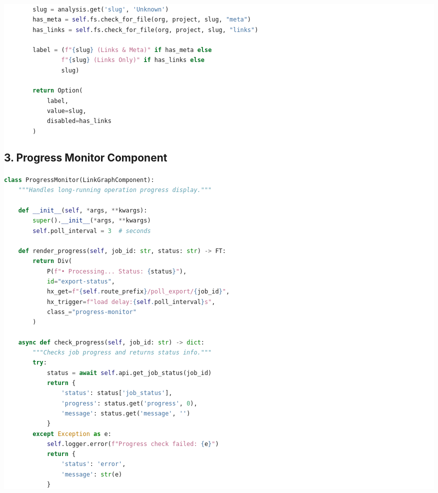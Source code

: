 ```python
        slug = analysis.get('slug', 'Unknown')
        has_meta = self.fs.check_for_file(org, project, slug, "meta")
        has_links = self.fs.check_for_file(org, project, slug, "links")
        
        label = (f"{slug} (Links & Meta)" if has_meta else
                f"{slug} (Links Only)" if has_links else
                slug)
        
        return Option(
            label,
            value=slug,
            disabled=has_links
        )
```

## 3. Progress Monitor Component

```python
class ProgressMonitor(LinkGraphComponent):
    """Handles long-running operation progress display."""
    
    def __init__(self, *args, **kwargs):
        super().__init__(*args, **kwargs)
        self.poll_interval = 3  # seconds

    def render_progress(self, job_id: str, status: str) -> FT:
        return Div(
            P(f"• Processing... Status: {status}"),
            id="export-status",
            hx_get=f"{self.route_prefix}/poll_export/{job_id}",
            hx_trigger=f"load delay:{self.poll_interval}s",
            class_="progress-monitor"
        )

    async def check_progress(self, job_id: str) -> dict:
        """Checks job progress and returns status info."""
        try:
            status = await self.api.get_job_status(job_id)
            return {
                'status': status['job_status'],
                'progress': status.get('progress', 0),
                'message': status.get('message', '')
            }
        except Exception as e:
            self.logger.error(f"Progress check failed: {e}")
            return {
                'status': 'error',
                'message': str(e)
            }
```
